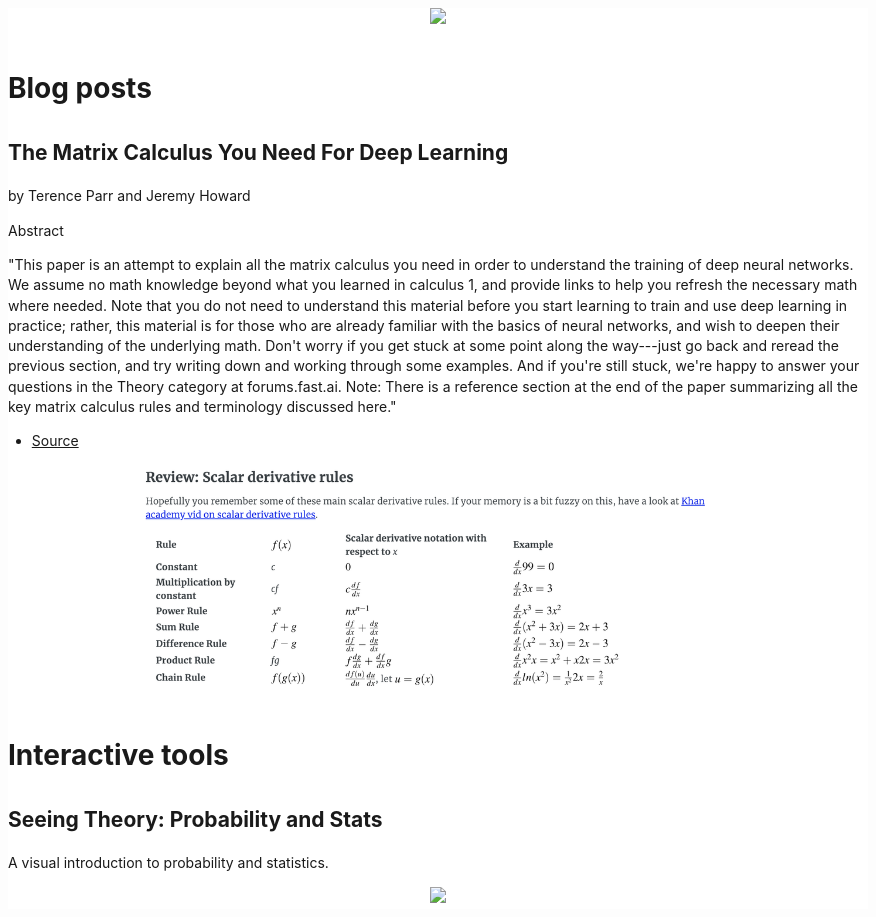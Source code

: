 [<p align="center"><img src="https://github.com/Machine-Learning-Tokyo/Math_resources/blob/master/images/ml_math.png" width="800"></p>](https://mml-book.github.io/)

# Blog posts

## The Matrix Calculus You Need For Deep Learning

by Terence Parr and Jeremy Howard

Abstract

"This paper is an attempt to explain all the matrix calculus you need in order to understand the training of deep neural networks. We assume no math knowledge beyond what you learned in calculus 1, and provide links to help you refresh the necessary math where needed. Note that you do not need to understand this material before you start learning to train and use deep learning in practice; rather, this material is for those who are already familiar with the basics of neural networks, and wish to deepen their understanding of the underlying math. Don't worry if you get stuck at some point along the way---just go back and reread the previous section, and try writing down and working through some examples. And if you're still stuck, we're happy to answer your questions in the Theory category at forums.fast.ai. Note: There is a reference section at the end of the paper summarizing all the key matrix calculus rules and terminology discussed here."

- [Source](https://explained.ai/matrix-calculus/index.html)

[<p align="center"><img src="https://github.com/Machine-Learning-Tokyo/Math_resources/blob/master/images/matrix_calc.png" width="600"></p>](https://explained.ai/matrix-calculus/index.html)


# Interactive tools

## Seeing Theory: Probability and Stats
A visual introduction to probability and statistics.

[<p align="center"><img src="https://github.com/Machine-Learning-Tokyo/Math_resources/blob/master/images/seeing_theory.png" width="800"></p>](https://seeing-theory.brown.edu/)
